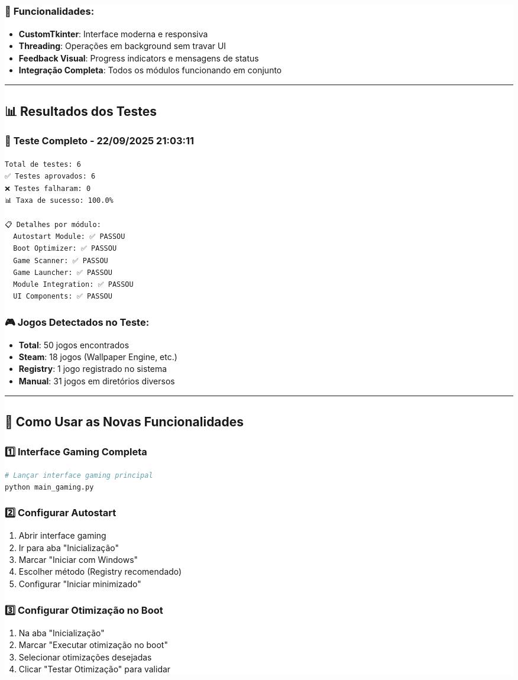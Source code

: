 ### 🎯 **Funcionalidades:**
- **CustomTkinter**: Interface moderna e responsiva
- **Threading**: Operações em background sem travar UI
- **Feedback Visual**: Progress indicators e mensagens de status
- **Integração Completa**: Todos os módulos funcionando em conjunto

---

## 📊 **Resultados dos Testes**

### 🧪 **Teste Completo - 22/09/2025 21:03:11**
```
Total de testes: 6
✅ Testes aprovados: 6  
❌ Testes falharam: 0
📊 Taxa de sucesso: 100.0%

📋 Detalhes por módulo:
  Autostart Module: ✅ PASSOU
  Boot Optimizer: ✅ PASSOU  
  Game Scanner: ✅ PASSOU
  Game Launcher: ✅ PASSOU
  Module Integration: ✅ PASSOU
  UI Components: ✅ PASSOU
```

### 🎮 **Jogos Detectados no Teste:**
- **Total**: 50 jogos encontrados
- **Steam**: 18 jogos (Wallpaper Engine, etc.)
- **Registry**: 1 jogo registrado no sistema
- **Manual**: 31 jogos em diretórios diversos

---

## 🚀 **Como Usar as Novas Funcionalidades**

### 1️⃣ **Interface Gaming Completa**
```bash
# Lançar interface gaming principal
python main_gaming.py
```

### 2️⃣ **Configurar Autostart**
1. Abrir interface gaming
2. Ir para aba "Inicialização"  
3. Marcar "Iniciar com Windows"
4. Escolher método (Registry recomendado)
5. Configurar "Iniciar minimizado"

### 3️⃣ **Configurar Otimização no Boot**
1. Na aba "Inicialização"
2. Marcar "Executar otimização no boot"
3. Selecionar otimizações desejadas
4. Clicar "Testar Otimização" para validar

